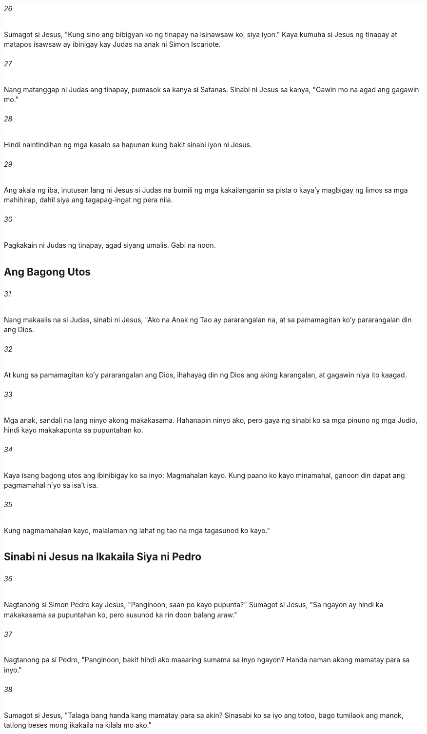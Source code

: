 ###### 26
Sumagot si Jesus, "Kung sino ang bibigyan ko ng tinapay na isinawsaw ko, siya iyon." Kaya kumuha si Jesus ng tinapay at matapos isawsaw ay ibinigay kay Judas na anak ni Simon Iscariote. 

###### 27
Nang matanggap ni Judas ang tinapay, pumasok sa kanya si Satanas. Sinabi ni Jesus sa kanya, "Gawin mo na agad ang gagawin mo." 

###### 28
Hindi naintindihan ng mga kasalo sa hapunan kung bakit sinabi iyon ni Jesus. 

###### 29
Ang akala ng iba, inutusan lang ni Jesus si Judas na bumili ng mga kakailanganin sa pista o kayaʼy magbigay ng limos sa mga mahihirap, dahil siya ang tagapag-ingat ng pera nila. 

###### 30
Pagkakain ni Judas ng tinapay, agad siyang umalis. Gabi na noon.

## Ang Bagong Utos 

###### 31
Nang makaalis na si Judas, sinabi ni Jesus, "Ako na Anak ng Tao ay pararangalan na, at sa pamamagitan koʼy pararangalan din ang Dios. 

###### 32
At kung sa pamamagitan koʼy pararangalan ang Dios, ihahayag din ng Dios ang aking karangalan, at gagawin niya ito kaagad. 

###### 33
Mga anak, sandali na lang ninyo akong makakasama. Hahanapin ninyo ako, pero gaya ng sinabi ko sa mga pinuno ng mga Judio, hindi kayo makakapunta sa pupuntahan ko. 

###### 34
Kaya isang bagong utos ang ibinibigay ko sa inyo: Magmahalan kayo. Kung paano ko kayo minamahal, ganoon din dapat ang pagmamahal nʼyo sa isaʼt isa. 

###### 35
Kung nagmamahalan kayo, malalaman ng lahat ng tao na mga tagasunod ko kayo." 

## Sinabi ni Jesus na Ikakaila Siya ni Pedro 

###### 36
Nagtanong si Simon Pedro kay Jesus, "Panginoon, saan po kayo pupunta?" Sumagot si Jesus, "Sa ngayon ay hindi ka makakasama sa pupuntahan ko, pero susunod ka rin doon balang araw." 

###### 37
Nagtanong pa si Pedro, "Panginoon, bakit hindi ako maaaring sumama sa inyo ngayon? Handa naman akong mamatay para sa inyo." 

###### 38
Sumagot si Jesus, "Talaga bang handa kang mamatay para sa akin? Sinasabi ko sa iyo ang totoo, bago tumilaok ang manok, tatlong beses mong ikakaila na kilala mo ako."
